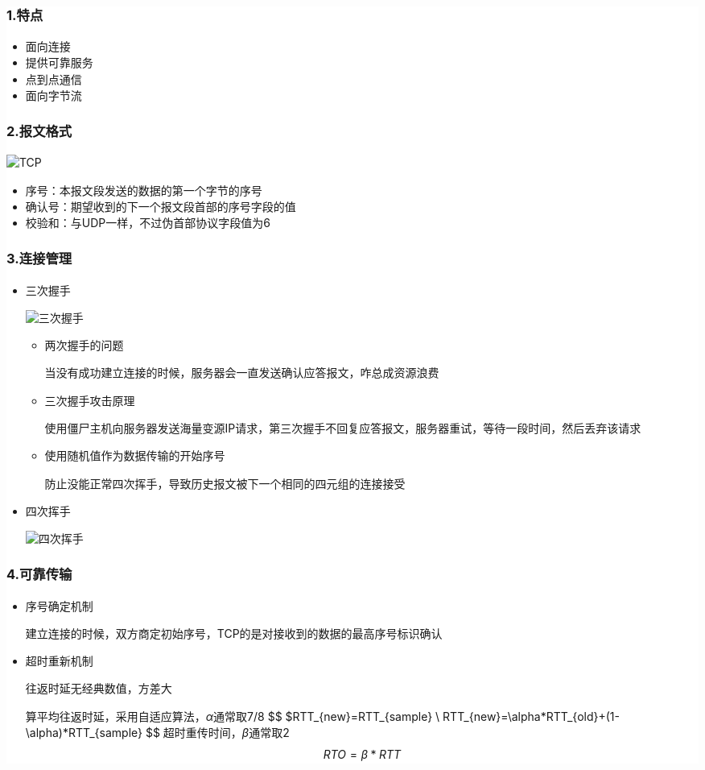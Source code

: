 ### 1.特点

- 面向连接
- 提供可靠服务
- 点到点通信
- 面向字节流

### 2.报文格式

![TCP](https://gitee.com/qiqibaba43/image/raw/master/202305090846387.png)

- 序号：本报文段发送的数据的第一个字节的序号
- 确认号：期望收到的下一个报文段首部的序号字段的值
- 校验和：与UDP一样，不过伪首部协议字段值为6

### 3.连接管理

- 三次握手

  ![三次握手](https://gitee.com/qiqibaba43/image/raw/master/202305090906946.png)

  - 两次握手的问题

    当没有成功建立连接的时候，服务器会一直发送确认应答报文，咋总成资源浪费

  - 三次握手攻击原理

    使用僵尸主机向服务器发送海量变源IP请求，第三次握手不回复应答报文，服务器重试，等待一段时间，然后丢弃该请求

  - 使用随机值作为数据传输的开始序号

    防止没能正常四次挥手，导致历史报文被下一个相同的四元组的连接接受

- 四次挥手

  ![四次挥手](https://gitee.com/qiqibaba43/image/raw/master/202305090907148.png)

### 4.可靠传输

- 序号确定机制

  建立连接的时候，双方商定初始序号，TCP的是对接收到的数据的最高序号标识确认

- 超时重新机制

  往返时延无经典数值，方差大

  算平均往返时延，采用自适应算法，$\alpha$通常取$7/8$
  $$
  $RTT_{new}=RTT_{sample}   \\
  RTT_{new}=\alpha*RTT_{old}+(1-\alpha)*RTT_{sample}
  $$
  超时重传时间，$\beta$通常取$2$
  $$
  RTO=\beta*RTT
  $$
